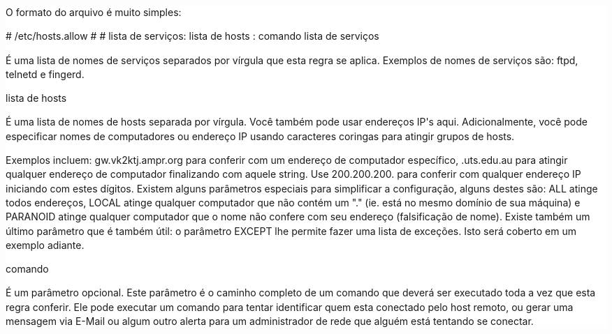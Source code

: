 
O formato do arquivo é muito simples:

<screen>
# /etc/hosts.allow
#
# lista de serviços: lista de hosts : comando

<variablelist>
<varlistentry>
<term>lista de serviços
<listitem>

É uma lista de nomes de serviços separados por vírgula que esta regra se
aplica.  Exemplos de nomes de serviços são: <literal>ftpd,
<literal>telnetd e <literal>fingerd.



<varlistentry>
<term>lista de hosts
<listitem>

É uma lista de nomes de hosts separada por vírgula.  Você também pode usar
endereços IP's aqui.  Adicionalmente, você pode especificar nomes de
computadores ou endereço IP usando caracteres coringas para atingir grupos de
hosts.


Exemplos incluem: <literal>gw.vk2ktj.ampr.org para conferir com um
endereço de computador específico, <literal>.uts.edu.au para atingir
qualquer endereço de computador finalizando com aquele string.  Use
200.200.200.  para conferir com qualquer endereço IP iniciando com estes
dígitos.  Existem alguns parâmetros especiais para simplificar a configuração,
alguns destes são: <literal>ALL atinge todos endereços,
<literal>LOCAL atinge qualquer computador que não contém um "."  (ie.
está no mesmo domínio de sua máquina) e <literal>PARANOID atinge
qualquer computador que o nome não confere com seu endereço (falsificação de
nome).  Existe também um último parâmetro que é também útil: o parâmetro
<literal>EXCEPT lhe permite fazer uma lista de exceções.  Isto será
coberto em um exemplo adiante.



<varlistentry>
<term>comando
<listitem>

É um parâmetro opcional.  Este parâmetro é o caminho completo de um comando que
deverá ser executado toda a vez que esta regra conferir.  Ele pode executar um
comando para tentar identificar quem esta conectado pelo host remoto, ou gerar
uma mensagem via E-Mail ou algum outro alerta para um administrador de rede que
alguém está tentando se conectar.


